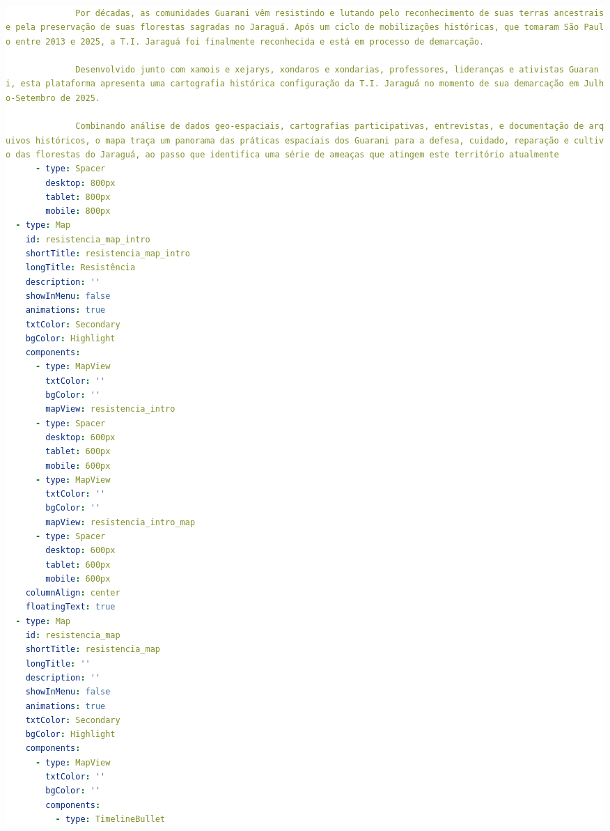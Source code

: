 ```yaml
              Por décadas, as comunidades Guarani vêm resistindo e lutando pelo reconhecimento de suas terras ancestrais e pela preservação de suas florestas sagradas no Jaraguá. Após um ciclo de mobilizações históricas, que tomaram São Paulo entre 2013 e 2025, a T.I. Jaraguá foi finalmente reconhecida e está em processo de demarcação.

              Desenvolvido junto com xamois e xejarys, xondaros e xondarias, professores, lideranças e ativistas Guarani, esta plataforma apresenta uma cartografia histórica configuração da T.I. Jaraguá no momento de sua demarcação em Julho-Setembro de 2025. 

              Combinando análise de dados geo-espaciais, cartografias participativas, entrevistas, e documentação de arquivos históricos, o mapa traça um panorama das práticas espaciais dos Guarani para a defesa, cuidado, reparação e cultivo das florestas do Jaraguá, ao passo que identifica uma série de ameaças que atingem este território atualmente
      - type: Spacer
        desktop: 800px
        tablet: 800px
        mobile: 800px
  - type: Map
    id: resistencia_map_intro
    shortTitle: resistencia_map_intro
    longTitle: Resistência
    description: ''
    showInMenu: false
    animations: true
    txtColor: Secondary
    bgColor: Highlight
    components:
      - type: MapView
        txtColor: ''
        bgColor: ''
        mapView: resistencia_intro
      - type: Spacer
        desktop: 600px
        tablet: 600px
        mobile: 600px
      - type: MapView
        txtColor: ''
        bgColor: ''
        mapView: resistencia_intro_map
      - type: Spacer
        desktop: 600px
        tablet: 600px
        mobile: 600px
    columnAlign: center
    floatingText: true
  - type: Map
    id: resistencia_map
    shortTitle: resistencia_map
    longTitle: ''
    description: ''
    showInMenu: false
    animations: true
    txtColor: Secondary
    bgColor: Highlight
    components:
      - type: MapView
        txtColor: ''
        bgColor: ''
        components:
          - type: TimelineBullet
```